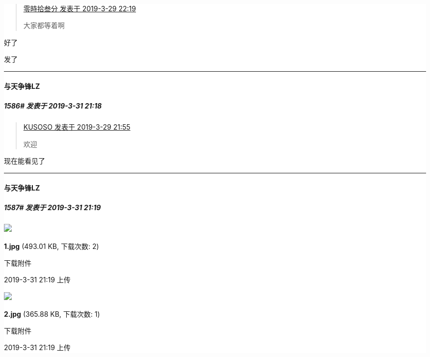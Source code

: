 

<blockquote><a href="httphttps://bbs.saraba1st.com/2b/forum.php?mod=redirect&amp;goto=findpost&amp;pid=43091806&amp;ptid=1786645" target="_blank">零時拾叁分 发表于 2019-3-29 22:19</a>

大家都等着啊</blockquote>
好了

发了







-----

####  与天争锋LZ  
##### 1586#       发表于 2019-3-31 21:18



<blockquote><a href="httphttps://bbs.saraba1st.com/2b/forum.php?mod=redirect&amp;goto=findpost&amp;pid=43091582&amp;ptid=1786645" target="_blank">KUSOSO 发表于 2019-3-29 21:55</a>

欢迎</blockquote>
现在能看见了







-----

####  与天争锋LZ  
##### 1587#       发表于 2019-3-31 21:19




<img src="https://img.saraba1st.com/forum/201903/31/211918wjkm93msgfqc5q5j.jpg" referrerpolicy="no-referrer">


<strong>1.jpg</strong> (493.01 KB, 下载次数: 2)

下载附件

2019-3-31 21:19 上传






<img src="https://img.saraba1st.com/forum/201903/31/211918h8pvdypmuhmshdxy.jpg" referrerpolicy="no-referrer">


<strong>2.jpg</strong> (365.88 KB, 下载次数: 1)

下载附件

2019-3-31 21:19 上传


